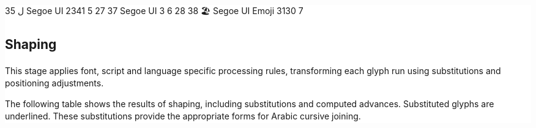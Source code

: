    </td>
   <td>35
   </td>
   <td>ل
   </td>
   <td>Segoe UI
   </td>
   <td>2341
   </td>
   <td>5
   </td>
  </tr>
  <tr>
   <td>27
   </td>
   <td>37
   </td>
   <td>
   </td>
   <td>Segoe UI
   </td>
   <td>3
   </td>
   <td>6
   </td>
  </tr>
  <tr>
   <td>28
   </td>
   <td>38
   </td>
   <td>🏖️
   </td>
   <td>Segoe UI Emoji
   </td>
   <td>3130
   </td>
   <td>7
   </td>
  </tr>
</table>



## Shaping

This stage applies font, script and language specific processing rules, transforming each glyph run using substitutions and positioning adjustments.

The following table shows the results of shaping, including substitutions and computed advances. Substituted glyphs are underlined. These substitutions provide the appropriate
forms for Arabic cursive joining.
